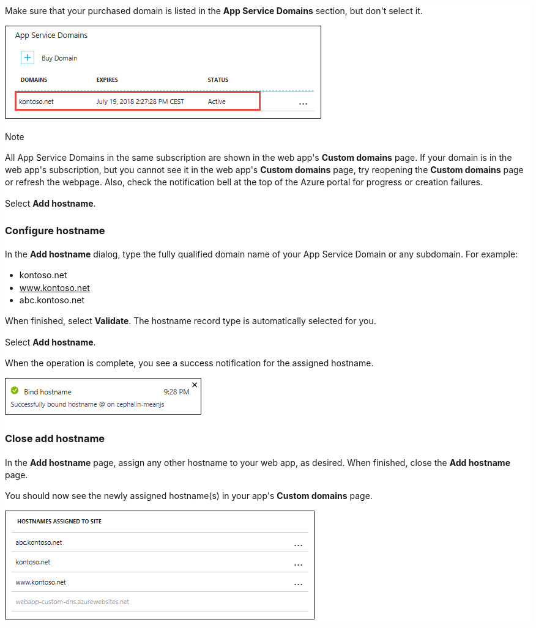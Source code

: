 Make sure that your purchased domain is listed in the **App Service Domains** section, but don't select it. 

![](./media/custom-dns-web-site-buydomains-web-app/dncmntask-cname-buydomains-select-domain.png)

> [!NOTE]
> All App Service Domains in the same subscription are shown in the web app's **Custom domains** page. If your domain is in the web app's subscription, but you cannot see it in the web app's **Custom domains** page, try reopening the **Custom domains** page or refresh the webpage. Also, check the notification bell at the top of the Azure portal for progress or creation failures.
>
>

Select **Add hostname**.

### Configure hostname
In the **Add hostname** dialog, type the fully qualified domain name of your App Service Domain or any subdomain. For example:

- kontoso.net
- www.kontoso.net
- abc.kontoso.net

When finished, select **Validate**. The hostname record type is automatically selected for you.

Select **Add hostname**.

When the operation is complete, you see a success notification for the assigned hostname.  

![](./media/custom-dns-web-site-buydomains-web-app/dncmntask-cname-buydomains-bind-success.png)

### Close add hostname
In the **Add hostname** page, assign any other hostname to your web app, as desired. When finished, close the **Add hostname** page.

You should now see the newly assigned hostname(s) in your app's **Custom domains** page.

![](./media/custom-dns-web-site-buydomains-web-app/dncmntask-cname-buydomains-hostnames-added2.png)
